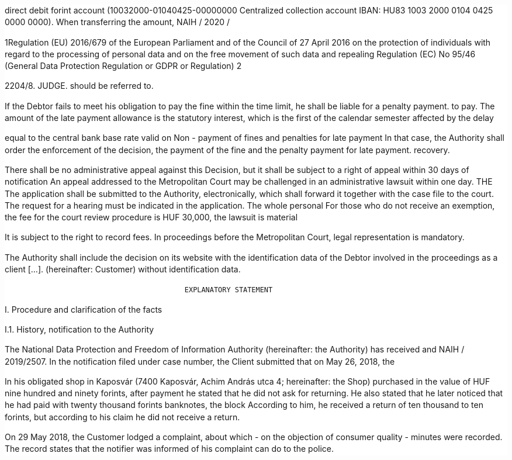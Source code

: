 direct debit forint account (10032000-01040425-00000000 Centralized collection account
IBAN: HU83 1003 2000 0104 0425 0000 0000). When transferring the amount, NAIH / 2020 /

1Regulation (EU) 2016/679 of the European Parliament and of the Council of 27 April 2016 on the protection of individuals with regard to the processing of personal data
and on the free movement of such data and repealing Regulation (EC) No 95/46 (General Data Protection Regulation or GDPR or Regulation) 2

2204/8. JUDGE. should be referred to.

If the Debtor fails to meet his obligation to pay the fine within the time limit, he shall be liable for a penalty payment.
to pay. The amount of the late payment allowance is the statutory interest, which is the first of the calendar semester affected by the delay

equal to the central bank base rate valid on Non - payment of fines and penalties for late payment
In that case, the Authority shall order the enforcement of the decision, the payment of the fine and the penalty payment for late payment.
recovery.

There shall be no administrative appeal against this Decision, but it shall be subject to a right of appeal within 30 days of notification
An appeal addressed to the Metropolitan Court may be challenged in an administrative lawsuit within one day. THE
The application shall be submitted to the Authority, electronically, which shall forward it together with the case file to the
court. The request for a hearing must be indicated in the application. The whole personal
For those who do not receive an exemption, the fee for the court review procedure is HUF 30,000, the lawsuit is material

It is subject to the right to record fees. In proceedings before the Metropolitan Court, legal representation is mandatory.

The Authority shall include the decision on its website with the identification data of the Debtor involved in the proceedings as a client \[…\].
(hereinafter: Customer) without identification data.

                                               EXPLANATORY STATEMENT

I. Procedure and clarification of the facts

I.1. History, notification to the Authority

The National Data Protection and Freedom of Information Authority (hereinafter: the Authority) has received and
NAIH / 2019/2507. In the notification filed under case number, the Client submitted that on May 26, 2018, the

In his obligated shop in Kaposvár (7400 Kaposvár, Achim András utca 4; hereinafter: the Shop)
purchased in the value of HUF nine hundred and ninety forints, after payment he stated that he did not ask for
returning. He also stated that he later noticed that he had paid with twenty thousand forints banknotes, the block
According to him, he received a return of ten thousand to ten forints, but according to his claim he did not receive a return.

On 29 May 2018, the Customer lodged a complaint, about which - on the objection of consumer quality -
minutes were recorded. The record states that the notifier was informed of his complaint
can do to the police.
